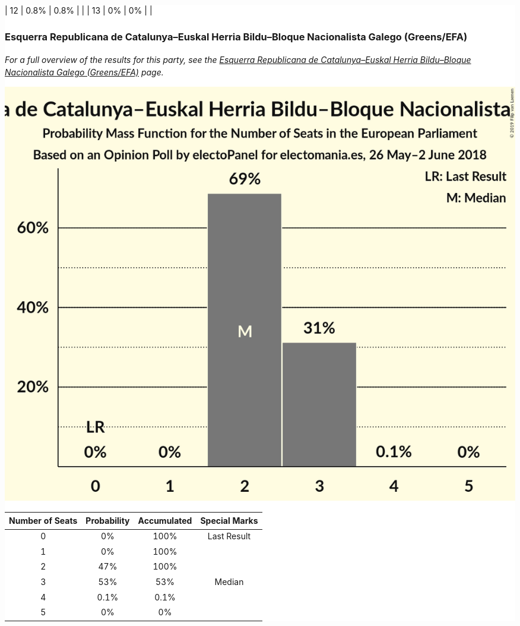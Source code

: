 | 12 | 0.8% | 0.8% |  |
| 13 | 0% | 0% |  |

### Esquerra Republicana de Catalunya–Euskal Herria Bildu–Bloque Nacionalista Galego (Greens/EFA)

*For a full overview of the results for this party, see the [Esquerra Republicana de Catalunya–Euskal Herria Bildu–Bloque Nacionalista Galego (Greens/EFA)](party-esquerrarepublicanadecatalunya–euskalherriabildu–bloquenacionalistagalegogreensefa.html) page.*

![Graph with seats probability mass function not yet produced](2018-06-02-electoPanel-seats-pmf-esquerrarepublicanadecatalunya–euskalherriabildu–bloquenacionalistagalegogreensefa.png "Seats Probability Mass Function")

| Number of Seats | Probability | Accumulated | Special Marks |
|:---------------:|:-----------:|:-----------:|:-------------:|
| 0 | 0% | 100% | Last Result |
| 1 | 0% | 100% |  |
| 2 | 47% | 100% |  |
| 3 | 53% | 53% | Median |
| 4 | 0.1% | 0.1% |  |
| 5 | 0% | 0% |  |
